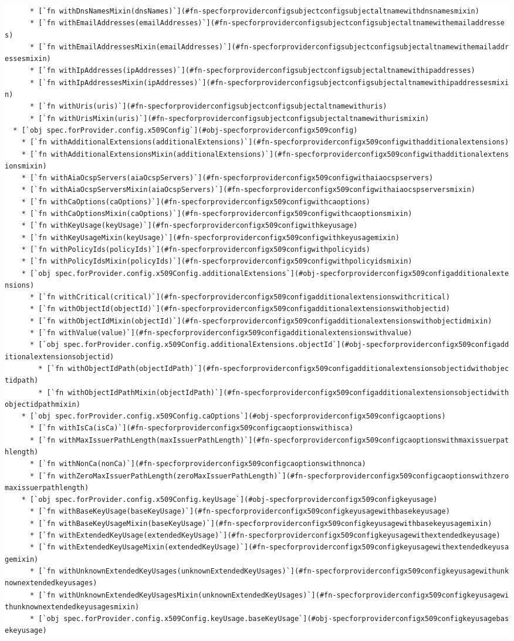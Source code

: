           * [`fn withDnsNamesMixin(dnsNames)`](#fn-specforproviderconfigsubjectconfigsubjectaltnamewithdnsnamesmixin)
          * [`fn withEmailAddresses(emailAddresses)`](#fn-specforproviderconfigsubjectconfigsubjectaltnamewithemailaddresses)
          * [`fn withEmailAddressesMixin(emailAddresses)`](#fn-specforproviderconfigsubjectconfigsubjectaltnamewithemailaddressesmixin)
          * [`fn withIpAddresses(ipAddresses)`](#fn-specforproviderconfigsubjectconfigsubjectaltnamewithipaddresses)
          * [`fn withIpAddressesMixin(ipAddresses)`](#fn-specforproviderconfigsubjectconfigsubjectaltnamewithipaddressesmixin)
          * [`fn withUris(uris)`](#fn-specforproviderconfigsubjectconfigsubjectaltnamewithuris)
          * [`fn withUrisMixin(uris)`](#fn-specforproviderconfigsubjectconfigsubjectaltnamewithurismixin)
      * [`obj spec.forProvider.config.x509Config`](#obj-specforproviderconfigx509config)
        * [`fn withAdditionalExtensions(additionalExtensions)`](#fn-specforproviderconfigx509configwithadditionalextensions)
        * [`fn withAdditionalExtensionsMixin(additionalExtensions)`](#fn-specforproviderconfigx509configwithadditionalextensionsmixin)
        * [`fn withAiaOcspServers(aiaOcspServers)`](#fn-specforproviderconfigx509configwithaiaocspservers)
        * [`fn withAiaOcspServersMixin(aiaOcspServers)`](#fn-specforproviderconfigx509configwithaiaocspserversmixin)
        * [`fn withCaOptions(caOptions)`](#fn-specforproviderconfigx509configwithcaoptions)
        * [`fn withCaOptionsMixin(caOptions)`](#fn-specforproviderconfigx509configwithcaoptionsmixin)
        * [`fn withKeyUsage(keyUsage)`](#fn-specforproviderconfigx509configwithkeyusage)
        * [`fn withKeyUsageMixin(keyUsage)`](#fn-specforproviderconfigx509configwithkeyusagemixin)
        * [`fn withPolicyIds(policyIds)`](#fn-specforproviderconfigx509configwithpolicyids)
        * [`fn withPolicyIdsMixin(policyIds)`](#fn-specforproviderconfigx509configwithpolicyidsmixin)
        * [`obj spec.forProvider.config.x509Config.additionalExtensions`](#obj-specforproviderconfigx509configadditionalextensions)
          * [`fn withCritical(critical)`](#fn-specforproviderconfigx509configadditionalextensionswithcritical)
          * [`fn withObjectId(objectId)`](#fn-specforproviderconfigx509configadditionalextensionswithobjectid)
          * [`fn withObjectIdMixin(objectId)`](#fn-specforproviderconfigx509configadditionalextensionswithobjectidmixin)
          * [`fn withValue(value)`](#fn-specforproviderconfigx509configadditionalextensionswithvalue)
          * [`obj spec.forProvider.config.x509Config.additionalExtensions.objectId`](#obj-specforproviderconfigx509configadditionalextensionsobjectid)
            * [`fn withObjectIdPath(objectIdPath)`](#fn-specforproviderconfigx509configadditionalextensionsobjectidwithobjectidpath)
            * [`fn withObjectIdPathMixin(objectIdPath)`](#fn-specforproviderconfigx509configadditionalextensionsobjectidwithobjectidpathmixin)
        * [`obj spec.forProvider.config.x509Config.caOptions`](#obj-specforproviderconfigx509configcaoptions)
          * [`fn withIsCa(isCa)`](#fn-specforproviderconfigx509configcaoptionswithisca)
          * [`fn withMaxIssuerPathLength(maxIssuerPathLength)`](#fn-specforproviderconfigx509configcaoptionswithmaxissuerpathlength)
          * [`fn withNonCa(nonCa)`](#fn-specforproviderconfigx509configcaoptionswithnonca)
          * [`fn withZeroMaxIssuerPathLength(zeroMaxIssuerPathLength)`](#fn-specforproviderconfigx509configcaoptionswithzeromaxissuerpathlength)
        * [`obj spec.forProvider.config.x509Config.keyUsage`](#obj-specforproviderconfigx509configkeyusage)
          * [`fn withBaseKeyUsage(baseKeyUsage)`](#fn-specforproviderconfigx509configkeyusagewithbasekeyusage)
          * [`fn withBaseKeyUsageMixin(baseKeyUsage)`](#fn-specforproviderconfigx509configkeyusagewithbasekeyusagemixin)
          * [`fn withExtendedKeyUsage(extendedKeyUsage)`](#fn-specforproviderconfigx509configkeyusagewithextendedkeyusage)
          * [`fn withExtendedKeyUsageMixin(extendedKeyUsage)`](#fn-specforproviderconfigx509configkeyusagewithextendedkeyusagemixin)
          * [`fn withUnknownExtendedKeyUsages(unknownExtendedKeyUsages)`](#fn-specforproviderconfigx509configkeyusagewithunknownextendedkeyusages)
          * [`fn withUnknownExtendedKeyUsagesMixin(unknownExtendedKeyUsages)`](#fn-specforproviderconfigx509configkeyusagewithunknownextendedkeyusagesmixin)
          * [`obj spec.forProvider.config.x509Config.keyUsage.baseKeyUsage`](#obj-specforproviderconfigx509configkeyusagebasekeyusage)